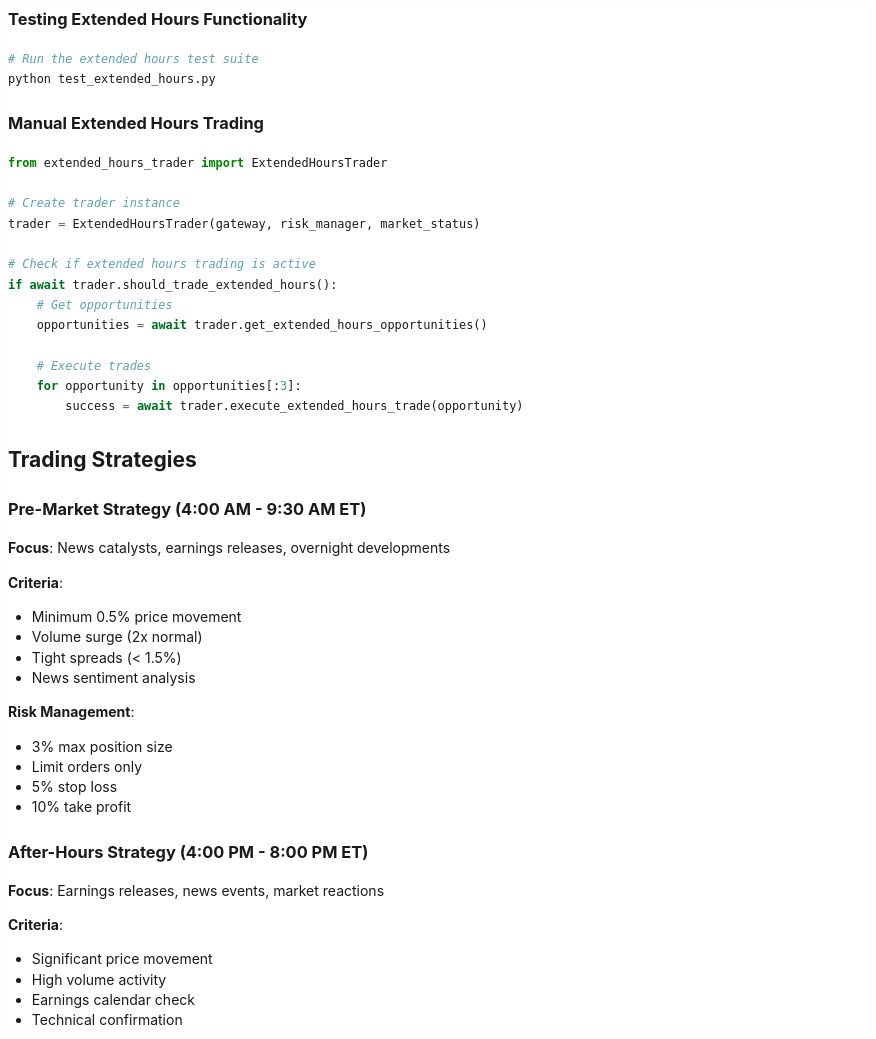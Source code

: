 ### Testing Extended Hours Functionality

```bash
# Run the extended hours test suite
python test_extended_hours.py
```

### Manual Extended Hours Trading

```python
from extended_hours_trader import ExtendedHoursTrader

# Create trader instance
trader = ExtendedHoursTrader(gateway, risk_manager, market_status)

# Check if extended hours trading is active
if await trader.should_trade_extended_hours():
    # Get opportunities
    opportunities = await trader.get_extended_hours_opportunities()

    # Execute trades
    for opportunity in opportunities[:3]:
        success = await trader.execute_extended_hours_trade(opportunity)
```

## Trading Strategies

### Pre-Market Strategy (4:00 AM - 9:30 AM ET)

**Focus**: News catalysts, earnings releases, overnight developments

**Criteria**:

- Minimum 0.5% price movement
- Volume surge (2x normal)
- Tight spreads (< 1.5%)
- News sentiment analysis

**Risk Management**:

- 3% max position size
- Limit orders only
- 5% stop loss
- 10% take profit

### After-Hours Strategy (4:00 PM - 8:00 PM ET)

**Focus**: Earnings releases, news events, market reactions

**Criteria**:

- Significant price movement
- High volume activity
- Earnings calendar check
- Technical confirmation
